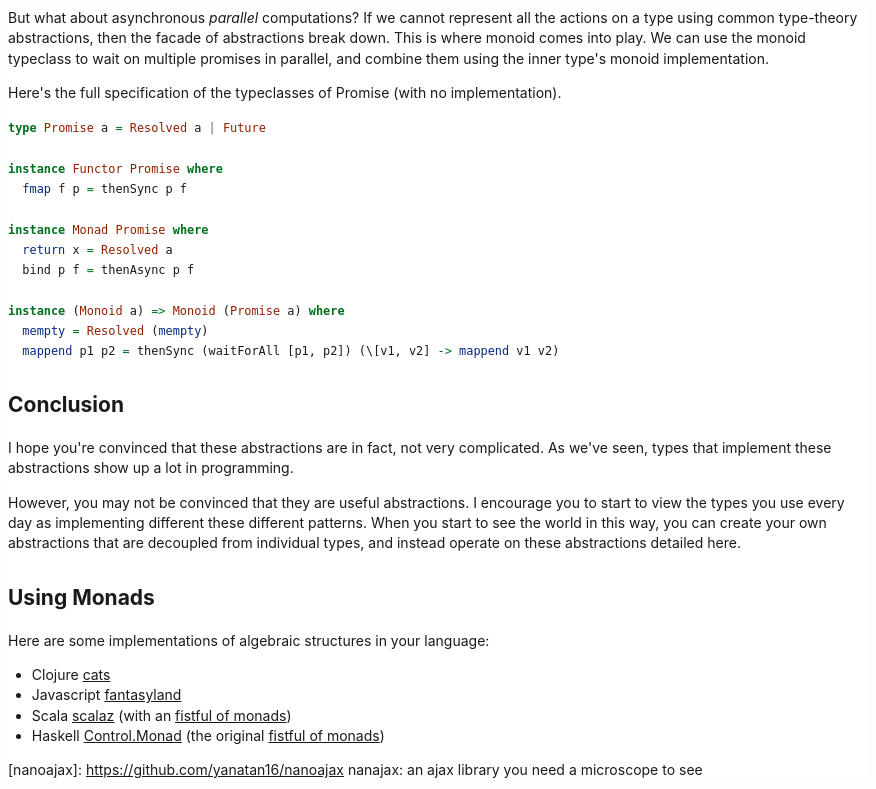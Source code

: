 But what about asynchronous _parallel_ computations? If we cannot represent all the actions on a type using common type-theory abstractions, then the facade of abstractions break down. This is where monoid comes into play. We can use the monoid typeclass to wait on multiple promises in parallel, and combine them using the inner type's monoid implementation.

Here's the full specification of the typeclasses of Promise (with no implementation).

```haskell
type Promise a = Resolved a | Future

instance Functor Promise where
  fmap f p = thenSync p f

instance Monad Promise where
  return x = Resolved a
  bind p f = thenAsync p f

instance (Monoid a) => Monoid (Promise a) where
  mempty = Resolved (mempty)
  mappend p1 p2 = thenSync (waitForAll [p1, p2]) (\[v1, v2] -> mappend v1 v2)
```

## Conclusion

I hope you're convinced that these abstractions are in fact, not very complicated. As we've seen, types that implement these abstractions show up a lot in programming.

However, you may not be convinced that they are useful abstractions. I encourage you to start to view the types you use every day as implementing different these different patterns. When you start to see the world in this way, you can create your own abstractions that are decoupled from individual types, and instead operate on these abstractions detailed here.

## Using Monads


Here are some implementations of algebraic structures in your language:

- Clojure [cats](http://funcool.github.io/cats/latest/#introduction)
- Javascript [fantasyland](https://github.com/fantasyland/fantasy-land)
- Scala [scalaz](https://github.com/scalaz/scalaz) (with an [fistful of monads](http://eed3si9n.com/learning-scalaz/Monad.html))
- Haskell [Control.Monad](https://hackage.haskell.org/package/base-4.8.1.0/docs/Control-Monad.html) (the original [fistful of monads](http://learnyouahaskell.com/a-fistful-of-monads))


[nanoajax]: https://github.com/yanatan16/nanoajax nanajax: an ajax library you need a microscope to see
